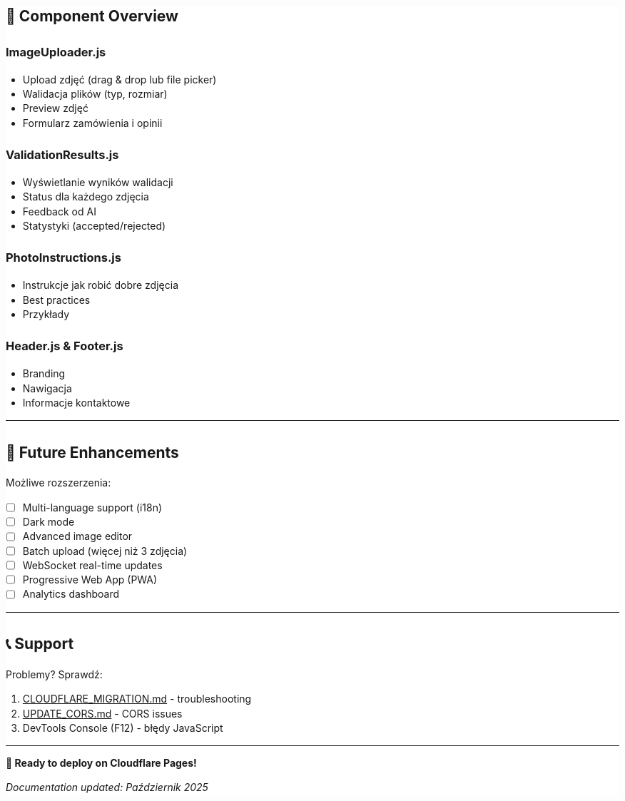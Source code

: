 
## 🎯 Component Overview

### ImageUploader.js
- Upload zdjęć (drag & drop lub file picker)
- Walidacja plików (typ, rozmiar)
- Preview zdjęć
- Formularz zamówienia i opinii

### ValidationResults.js
- Wyświetlanie wyników walidacji
- Status dla każdego zdjęcia
- Feedback od AI
- Statystyki (accepted/rejected)

### PhotoInstructions.js
- Instrukcje jak robić dobre zdjęcia
- Best practices
- Przykłady

### Header.js & Footer.js
- Branding
- Nawigacja
- Informacje kontaktowe

---

## 🔮 Future Enhancements

Możliwe rozszerzenia:

- [ ] Multi-language support (i18n)
- [ ] Dark mode
- [ ] Advanced image editor
- [ ] Batch upload (więcej niż 3 zdjęcia)
- [ ] WebSocket real-time updates
- [ ] Progressive Web App (PWA)
- [ ] Analytics dashboard

---

## 📞 Support

Problemy? Sprawdź:
1. [CLOUDFLARE_MIGRATION.md](../CLOUDFLARE_MIGRATION.md) - troubleshooting
2. [UPDATE_CORS.md](../UPDATE_CORS.md) - CORS issues
3. DevTools Console (F12) - błędy JavaScript

---

**🚀 Ready to deploy on Cloudflare Pages!**

*Documentation updated: Październik 2025*


